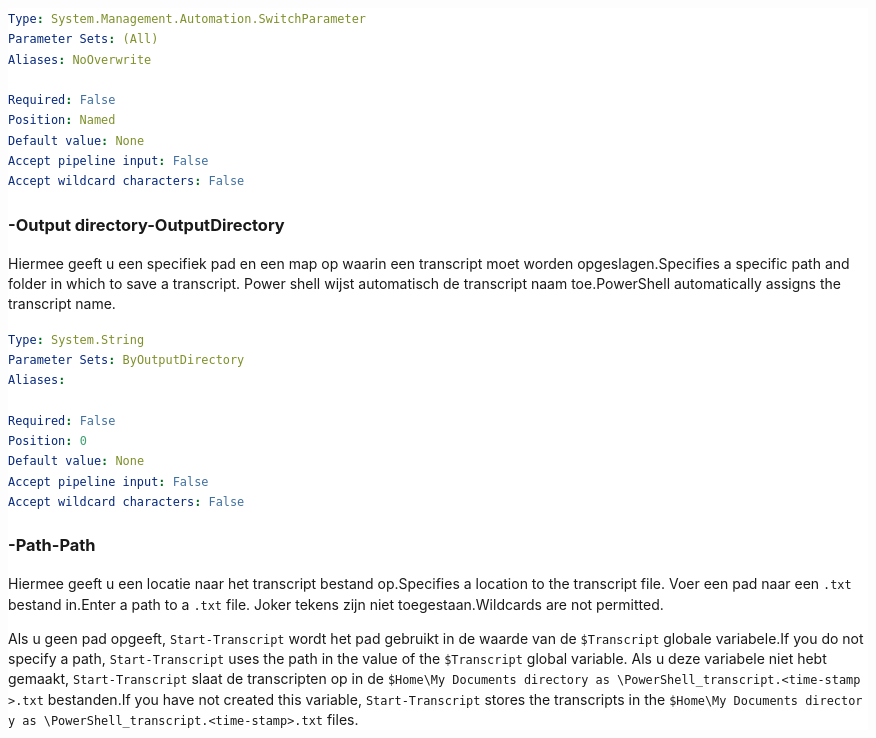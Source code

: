 ```yaml
Type: System.Management.Automation.SwitchParameter
Parameter Sets: (All)
Aliases: NoOverwrite

Required: False
Position: Named
Default value: None
Accept pipeline input: False
Accept wildcard characters: False
```

### <span data-ttu-id="246b2-148">-Output directory</span><span class="sxs-lookup"><span data-stu-id="246b2-148">-OutputDirectory</span></span>

<span data-ttu-id="246b2-149">Hiermee geeft u een specifiek pad en een map op waarin een transcript moet worden opgeslagen.</span><span class="sxs-lookup"><span data-stu-id="246b2-149">Specifies a specific path and folder in which to save a transcript.</span></span> <span data-ttu-id="246b2-150">Power shell wijst automatisch de transcript naam toe.</span><span class="sxs-lookup"><span data-stu-id="246b2-150">PowerShell automatically assigns the transcript name.</span></span>

```yaml
Type: System.String
Parameter Sets: ByOutputDirectory
Aliases:

Required: False
Position: 0
Default value: None
Accept pipeline input: False
Accept wildcard characters: False
```

### <span data-ttu-id="246b2-151">-Path</span><span class="sxs-lookup"><span data-stu-id="246b2-151">-Path</span></span>

<span data-ttu-id="246b2-152">Hiermee geeft u een locatie naar het transcript bestand op.</span><span class="sxs-lookup"><span data-stu-id="246b2-152">Specifies a location to the transcript file.</span></span> <span data-ttu-id="246b2-153">Voer een pad naar een `.txt` bestand in.</span><span class="sxs-lookup"><span data-stu-id="246b2-153">Enter a path to a `.txt` file.</span></span> <span data-ttu-id="246b2-154">Joker tekens zijn niet toegestaan.</span><span class="sxs-lookup"><span data-stu-id="246b2-154">Wildcards are not permitted.</span></span>

<span data-ttu-id="246b2-155">Als u geen pad opgeeft, `Start-Transcript` wordt het pad gebruikt in de waarde van de `$Transcript` globale variabele.</span><span class="sxs-lookup"><span data-stu-id="246b2-155">If you do not specify a path, `Start-Transcript` uses the path in the value of the `$Transcript` global variable.</span></span> <span data-ttu-id="246b2-156">Als u deze variabele niet hebt gemaakt, `Start-Transcript` slaat de transcripten op in de `$Home\My Documents directory as \PowerShell_transcript.<time-stamp>.txt` bestanden.</span><span class="sxs-lookup"><span data-stu-id="246b2-156">If you have not created this variable, `Start-Transcript` stores the transcripts in the `$Home\My Documents directory as \PowerShell_transcript.<time-stamp>.txt` files.</span></span>
